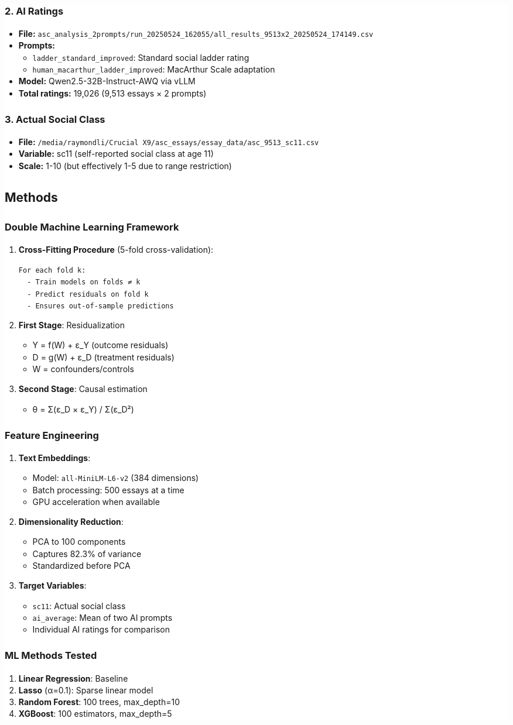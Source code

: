 ### 2. AI Ratings
- **File:** `asc_analysis_2prompts/run_20250524_162055/all_results_9513x2_20250524_174149.csv`
- **Prompts:** 
  - `ladder_standard_improved`: Standard social ladder rating
  - `human_macarthur_ladder_improved`: MacArthur Scale adaptation
- **Model:** Qwen2.5-32B-Instruct-AWQ via vLLM
- **Total ratings:** 19,026 (9,513 essays × 2 prompts)

### 3. Actual Social Class
- **File:** `/media/raymondli/Crucial X9/asc_essays/essay_data/asc_9513_sc11.csv`
- **Variable:** sc11 (self-reported social class at age 11)
- **Scale:** 1-10 (but effectively 1-5 due to range restriction)

## Methods

### Double Machine Learning Framework

1. **Cross-Fitting Procedure** (5-fold cross-validation):
   ```
   For each fold k:
     - Train models on folds ≠ k
     - Predict residuals on fold k
     - Ensures out-of-sample predictions
   ```

2. **First Stage**: Residualization
   - Y = f(W) + ε_Y  (outcome residuals)
   - D = g(W) + ε_D  (treatment residuals)
   - W = confounders/controls

3. **Second Stage**: Causal estimation
   - θ = Σ(ε_D × ε_Y) / Σ(ε_D²)

### Feature Engineering

1. **Text Embeddings**:
   - Model: `all-MiniLM-L6-v2` (384 dimensions)
   - Batch processing: 500 essays at a time
   - GPU acceleration when available

2. **Dimensionality Reduction**:
   - PCA to 100 components
   - Captures 82.3% of variance
   - Standardized before PCA

3. **Target Variables**:
   - `sc11`: Actual social class
   - `ai_average`: Mean of two AI prompts
   - Individual AI ratings for comparison

### ML Methods Tested
1. **Linear Regression**: Baseline
2. **Lasso** (α=0.1): Sparse linear model
3. **Random Forest**: 100 trees, max_depth=10
4. **XGBoost**: 100 estimators, max_depth=5
